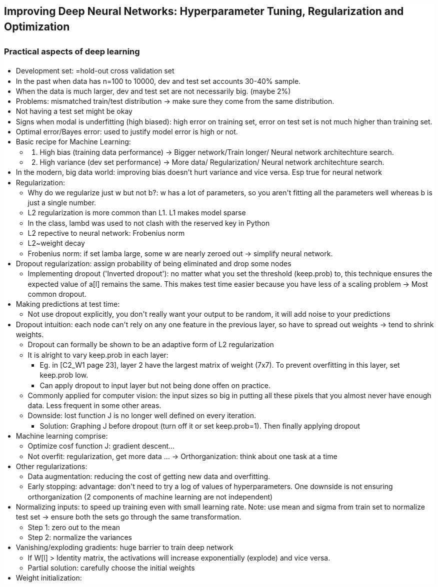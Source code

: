 ## Improving Deep Neural Networks: Hyperparameter Tuning, Regularization and Optimization
### Practical aspects of deep learning
- Development set: =hold-out cross validation set
- In the past when data has n=100 to 10000, dev and test set accounts 30-40% sample.
- When the data is much larger, dev and test set are not necessarily big. (maybe 2%)
- Problems: mismatched train/test distribution -> make sure they come from the same distribution. 
- Not having a test set might be okay
- Signs when modal is underfitting (high biased): high error on training set, error on test set is not much higher than training set.
- Optimal error/Bayes error: used to justify model error is high or not.
- Basic recipe for Machine Learning:
    - 1) High bias (training data performance) -> Bigger network/Train longer/ Neural network architechture search.
    - 2) High variance (dev set performance) -> More data/ Regularization/ Neural network architechture search.
- In the modern, big data world: improving bias doesn't hurt variance and vice versa. Esp true for neural network
- Regularization:
    - Why do we regularize just w but not b?: w has a lot of parameters, so you aren't fitting all the parameters well whereas b is just a single number.
    - L2 regularization is more common than L1. L1 makes model sparse
    - In the class, lambd was used to not clash with the reserved key in Python
    - L2 repective to neural network: Frobenius norm
    - L2~weight decay
    - Frobenius norm: if set lamba large, some w are nearly zeroed out -> simplify neural network.
- Dropout regularization: assign probability of being eliminated and drop some nodes
    - Implementing dropout ('Inverted dropout'): no matter what you set the threshold (keep.prob) to, this technique ensures the expected value of a[l] remains the same. This makes test time easier because you have less of a scaling problem -> Most common dropout.
- Making predictions at test time: 
    - Not use dropout explicitly, you don't really want your output to be random, it will add noise to your predictions
- Dropout intuition: each node can't rely on any one feature in the previous layer, so have to spread out weights -> tend to shrink weights.
    - Dropout can formally be shown to be an adaptive form of L2 regularization
    - It is alright to vary keep.prob in each layer:
        - Eg. in [C2_W1 page 23], layer 2 have the largest matrix of weight (7x7). To prevent overfitting in this layer, set keep.prob low.
        - Can apply dropout to input layer but not being done offen on practice.
    - Commonly applied for computer vision: the input sizes so big in putting all these pixels that you almost never have enough data. Less frequent in some other areas.
    - Downside: lost function J is no longer well defined on every iteration. 
        - Solution: Graphing J before dropout (turn off it or set keep.prob=1). Then finally applying dropout
- Machine learning comprise:
    - Optimize cosf function J: gradient descent...
    - Not overfit: regularization, get more data ...
-> Orthorganization: think about one task at a time
- Other regularizations: 
    - Data augmentation: reducing the cost of getting new data and overfitting.
    - Early stopping: advantage: don't need to try a log of values of hyperparameters. One downside is not ensuring orthorganization (2 components of machine learning are not independent)
- Normalizing inputs: to speed up training even with small learning rate. Note: use mean and sigma from train set to normalize test set -> ensure both the sets go through the same transformation.
    - Step 1: zero out to the mean
    - Step 2: normalize the variances
- Vanishing/exploding gradients: huge barrier to train deep network
    - If W[l] > Identity matrix, the activations will increase exponentially (explode) and vice versa.
    - Partial solution: carefully choose the initial weights
- Weight initialization: 
